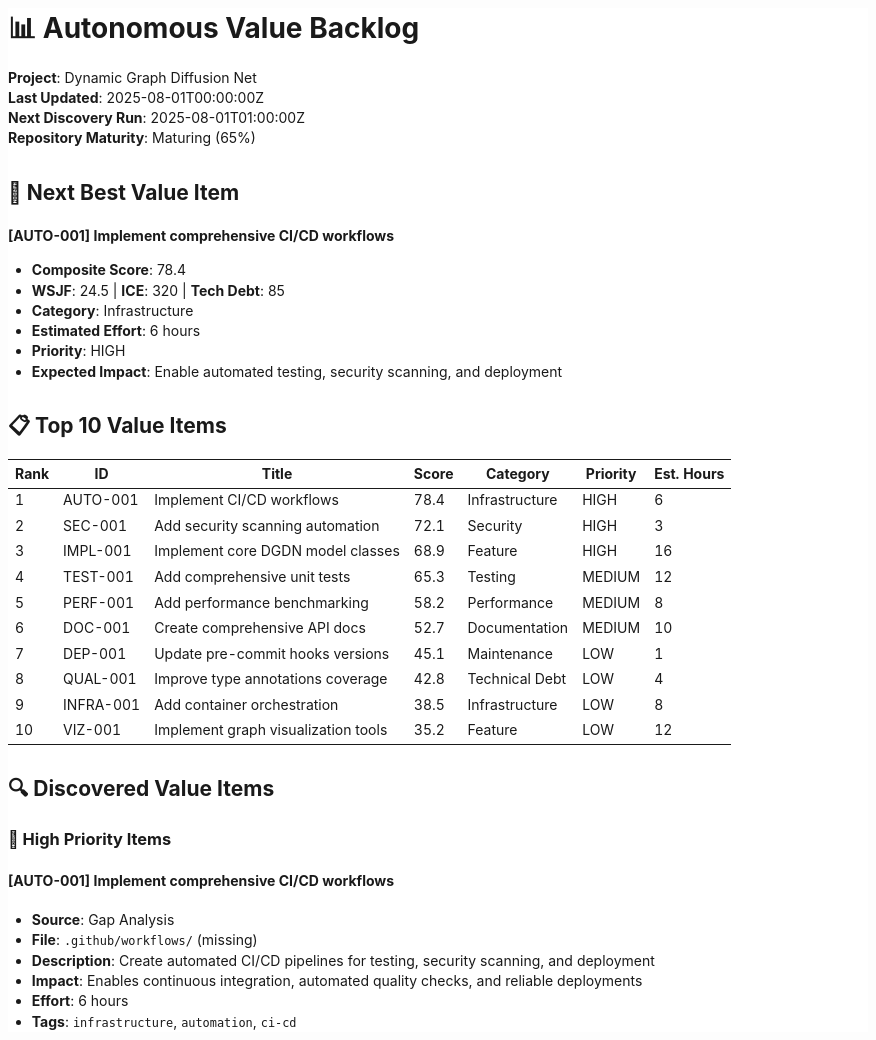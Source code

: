 # 📊 Autonomous Value Backlog

**Project**: Dynamic Graph Diffusion Net  
**Last Updated**: 2025-08-01T00:00:00Z  
**Next Discovery Run**: 2025-08-01T01:00:00Z  
**Repository Maturity**: Maturing (65%)

## 🎯 Next Best Value Item

**[AUTO-001] Implement comprehensive CI/CD workflows**
- **Composite Score**: 78.4
- **WSJF**: 24.5 | **ICE**: 320 | **Tech Debt**: 85
- **Category**: Infrastructure
- **Estimated Effort**: 6 hours
- **Priority**: HIGH
- **Expected Impact**: Enable automated testing, security scanning, and deployment

## 📋 Top 10 Value Items

| Rank | ID | Title | Score | Category | Priority | Est. Hours |
|------|-----|--------|---------|----------|----------|------------|
| 1 | AUTO-001 | Implement CI/CD workflows | 78.4 | Infrastructure | HIGH | 6 |
| 2 | SEC-001 | Add security scanning automation | 72.1 | Security | HIGH | 3 |
| 3 | IMPL-001 | Implement core DGDN model classes | 68.9 | Feature | HIGH | 16 |
| 4 | TEST-001 | Add comprehensive unit tests | 65.3 | Testing | MEDIUM | 12 |
| 5 | PERF-001 | Add performance benchmarking | 58.2 | Performance | MEDIUM | 8 |
| 6 | DOC-001 | Create comprehensive API docs | 52.7 | Documentation | MEDIUM | 10 |
| 7 | DEP-001 | Update pre-commit hooks versions | 45.1 | Maintenance | LOW | 1 |
| 8 | QUAL-001 | Improve type annotations coverage | 42.8 | Technical Debt | LOW | 4 |
| 9 | INFRA-001 | Add container orchestration | 38.5 | Infrastructure | LOW | 8 |
| 10 | VIZ-001 | Implement graph visualization tools | 35.2 | Feature | LOW | 12 |

## 🔍 Discovered Value Items

### 🚨 High Priority Items

#### **[AUTO-001] Implement comprehensive CI/CD workflows** 
- **Source**: Gap Analysis
- **File**: `.github/workflows/` (missing)
- **Description**: Create automated CI/CD pipelines for testing, security scanning, and deployment
- **Impact**: Enables continuous integration, automated quality checks, and reliable deployments
- **Effort**: 6 hours
- **Tags**: `infrastructure`, `automation`, `ci-cd`

